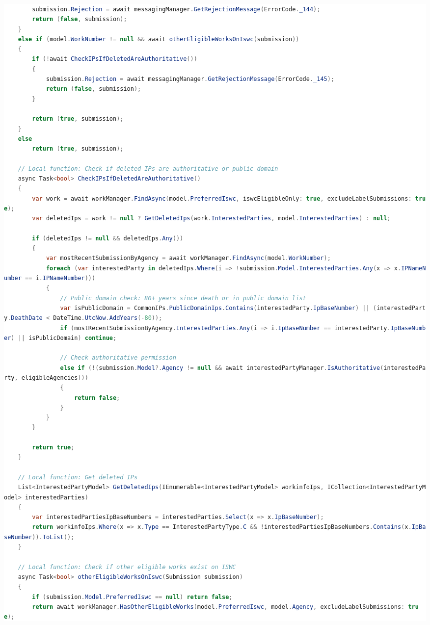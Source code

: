 ```csharp
        submission.Rejection = await messagingManager.GetRejectionMessage(ErrorCode._144);
        return (false, submission);
    }
    else if (model.WorkNumber != null && await otherEligibleWorksOnIswc(submission))
    {
        if (!await CheckIPsIfDeletedAreAuthoritative())
        {
            submission.Rejection = await messagingManager.GetRejectionMessage(ErrorCode._145);
            return (false, submission);
        }

        return (true, submission);
    }
    else
        return (true, submission);

    // Local function: Check if deleted IPs are authoritative or public domain
    async Task<bool> CheckIPsIfDeletedAreAuthoritative()
    {
        var work = await workManager.FindAsync(model.PreferredIswc, iswcEligibleOnly: true, excludeLabelSubmissions: true);
        var deletedIps = work != null ? GetDeletedIps(work.InterestedParties, model.InterestedParties) : null;

        if (deletedIps != null && deletedIps.Any())
        {
            var mostRecentSubmissionByAgency = await workManager.FindAsync(model.WorkNumber);
            foreach (var interestedParty in deletedIps.Where(i => !submission.Model.InterestedParties.Any(x => x.IPNameNumber == i.IPNameNumber)))
            {
                // Public domain check: 80+ years since death or in public domain list
                var isPublicDomain = CommonIPs.PublicDomainIps.Contains(interestedParty.IpBaseNumber) || (interestedParty.DeathDate < DateTime.UtcNow.AddYears(-80));
                if (mostRecentSubmissionByAgency.InterestedParties.Any(i => i.IpBaseNumber == interestedParty.IpBaseNumber) || isPublicDomain) continue;

                // Check authoritative permission
                else if (!(submission.Model?.Agency != null && await interestedPartyManager.IsAuthoritative(interestedParty, eligibleAgencies)))
                {
                    return false;
                }
            }
        }

        return true;
    }

    // Local function: Get deleted IPs
    List<InterestedPartyModel> GetDeletedIps(IEnumerable<InterestedPartyModel> workinfoIps, ICollection<InterestedPartyModel> interestedParties)
    {
        var interestedPartiesIpBaseNumbers = interestedParties.Select(x => x.IpBaseNumber);
        return workinfoIps.Where(x => x.Type == InterestedPartyType.C && !interestedPartiesIpBaseNumbers.Contains(x.IpBaseNumber)).ToList();
    }

    // Local function: Check if other eligible works exist on ISWC
    async Task<bool> otherEligibleWorksOnIswc(Submission submission)
    {
        if (submission.Model.PreferredIswc == null) return false;
        return await workManager.HasOtherEligibleWorks(model.PreferredIswc, model.Agency, excludeLabelSubmissions: true);
```